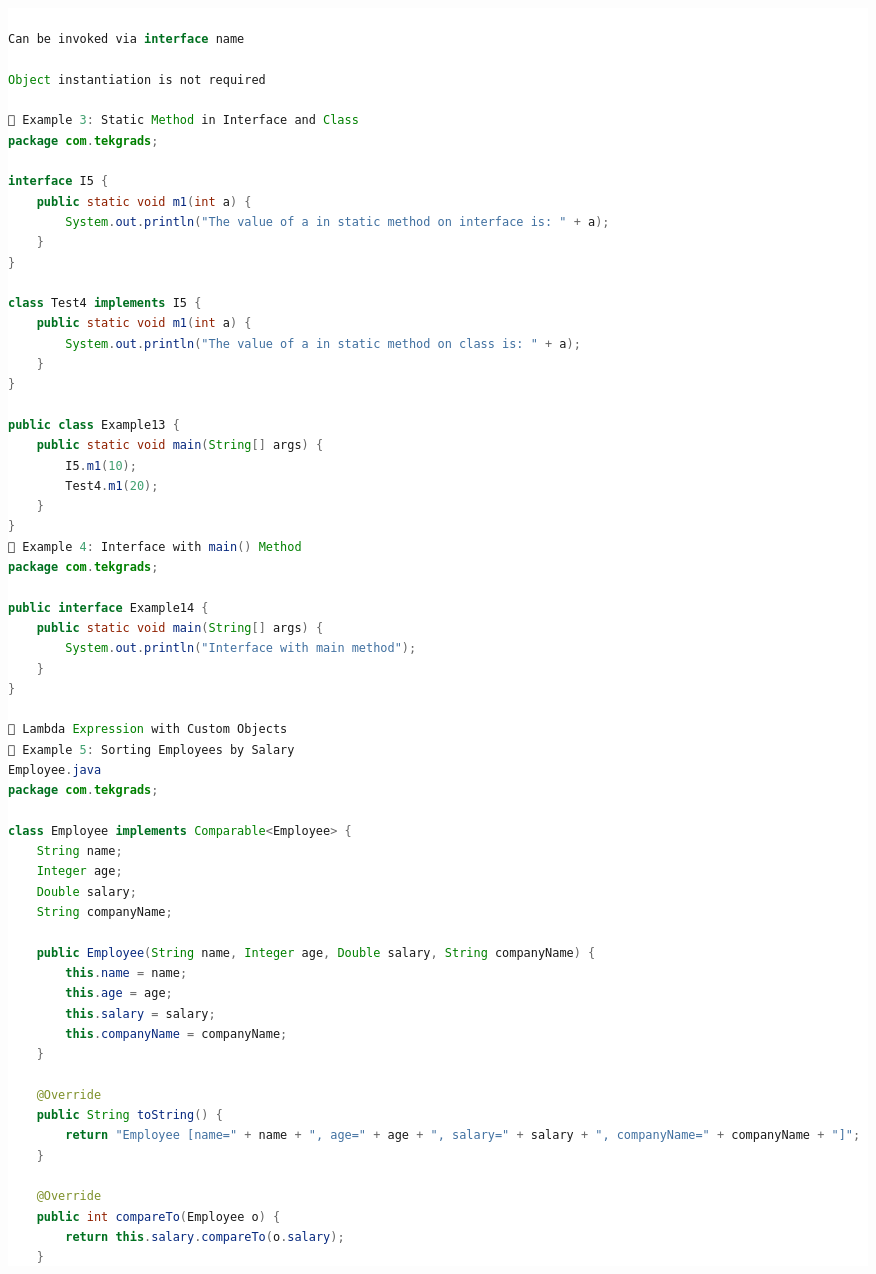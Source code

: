 ```java

Can be invoked via interface name

Object instantiation is not required

🧪 Example 3: Static Method in Interface and Class
package com.tekgrads;

interface I5 {
    public static void m1(int a) {
        System.out.println("The value of a in static method on interface is: " + a);
    }
}

class Test4 implements I5 {
    public static void m1(int a) {
        System.out.println("The value of a in static method on class is: " + a);
    }
}

public class Example13 {
    public static void main(String[] args) {
        I5.m1(10);
        Test4.m1(20);
    }
}
🧪 Example 4: Interface with main() Method
package com.tekgrads;

public interface Example14 {
    public static void main(String[] args) {
        System.out.println("Interface with main method");
    }
}

🧠 Lambda Expression with Custom Objects
🧪 Example 5: Sorting Employees by Salary
Employee.java
package com.tekgrads;

class Employee implements Comparable<Employee> {
    String name;
    Integer age;
    Double salary;
    String companyName;

    public Employee(String name, Integer age, Double salary, String companyName) {
        this.name = name;
        this.age = age;
        this.salary = salary;
        this.companyName = companyName;
    }

    @Override
    public String toString() {
        return "Employee [name=" + name + ", age=" + age + ", salary=" + salary + ", companyName=" + companyName + "]";
    }

    @Override
    public int compareTo(Employee o) {
        return this.salary.compareTo(o.salary);
    }
```